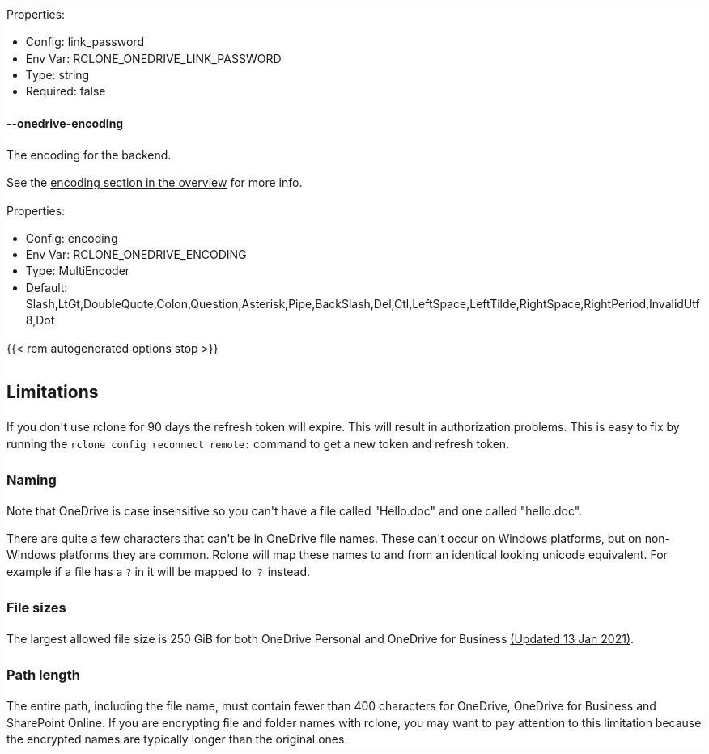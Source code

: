 
Properties:

- Config:      link_password
- Env Var:     RCLONE_ONEDRIVE_LINK_PASSWORD
- Type:        string
- Required:    false

#### --onedrive-encoding

The encoding for the backend.

See the [encoding section in the overview](/overview/#encoding) for more info.

Properties:

- Config:      encoding
- Env Var:     RCLONE_ONEDRIVE_ENCODING
- Type:        MultiEncoder
- Default:     Slash,LtGt,DoubleQuote,Colon,Question,Asterisk,Pipe,BackSlash,Del,Ctl,LeftSpace,LeftTilde,RightSpace,RightPeriod,InvalidUtf8,Dot

{{< rem autogenerated options stop >}}

## Limitations

If you don't use rclone for 90 days the refresh token will
expire. This will result in authorization problems. This is easy to
fix by running the `rclone config reconnect remote:` command to get a
new token and refresh token.

### Naming

Note that OneDrive is case insensitive so you can't have a
file called "Hello.doc" and one called "hello.doc".

There are quite a few characters that can't be in OneDrive file
names.  These can't occur on Windows platforms, but on non-Windows
platforms they are common.  Rclone will map these names to and from an
identical looking unicode equivalent.  For example if a file has a `?`
in it will be mapped to `？` instead.

### File sizes

The largest allowed file size is 250 GiB for both OneDrive Personal and OneDrive for Business [(Updated 13 Jan 2021)](https://support.microsoft.com/en-us/office/invalid-file-names-and-file-types-in-onedrive-and-sharepoint-64883a5d-228e-48f5-b3d2-eb39e07630fa?ui=en-us&rs=en-us&ad=us#individualfilesize).

### Path length

The entire path, including the file name, must contain fewer than 400 characters for OneDrive, OneDrive for Business and SharePoint Online. If you are encrypting file and folder names with rclone, you may want to pay attention to this limitation because the encrypted names are typically longer than the original ones.
